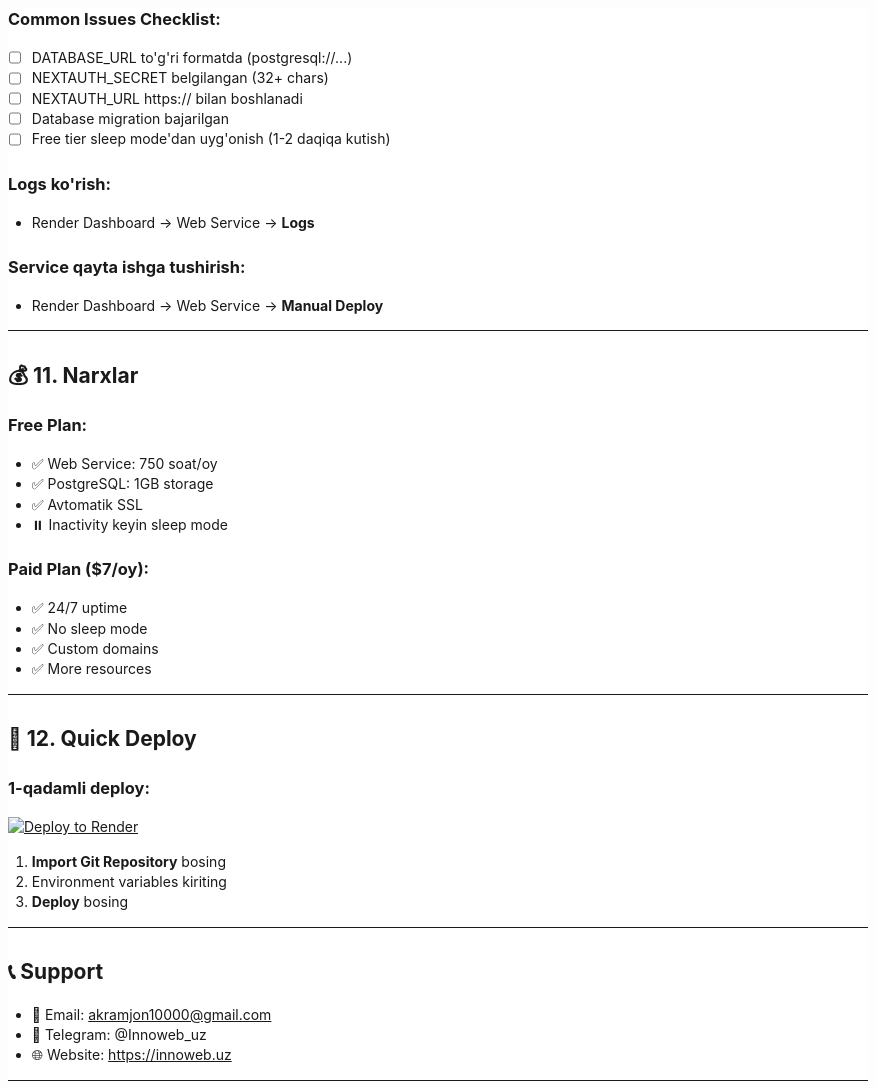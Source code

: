 ### Common Issues Checklist:
- [ ] DATABASE_URL to'g'ri formatda (postgresql://...)
- [ ] NEXTAUTH_SECRET belgilangan (32+ chars)
- [ ] NEXTAUTH_URL https:// bilan boshlanadi
- [ ] Database migration bajarilgan
- [ ] Free tier sleep mode'dan uyg'onish (1-2 daqiqa kutish)

### Logs ko'rish:
- Render Dashboard → Web Service → **Logs**

### Service qayta ishga tushirish:
- Render Dashboard → Web Service → **Manual Deploy**

---

## 💰 11. Narxlar

### Free Plan:
- ✅ Web Service: 750 soat/oy
- ✅ PostgreSQL: 1GB storage
- ✅ Avtomatik SSL
- ⏸️ Inactivity keyin sleep mode

### Paid Plan ($7/oy):
- ✅ 24/7 uptime
- ✅ No sleep mode
- ✅ Custom domains
- ✅ More resources

---

## 🚀 12. Quick Deploy

### 1-qadamli deploy:

[![Deploy to Render](https://render.com/images/deploy-to-render-button.svg)](https://render.com)

1. **Import Git Repository** bosing
2. Environment variables kiriting
3. **Deploy** bosing

---

## 📞 Support

- 📧 Email: akramjon10000@gmail.com
- 💬 Telegram: @Innoweb_uz
- 🌐 Website: https://innoweb.uz

---
